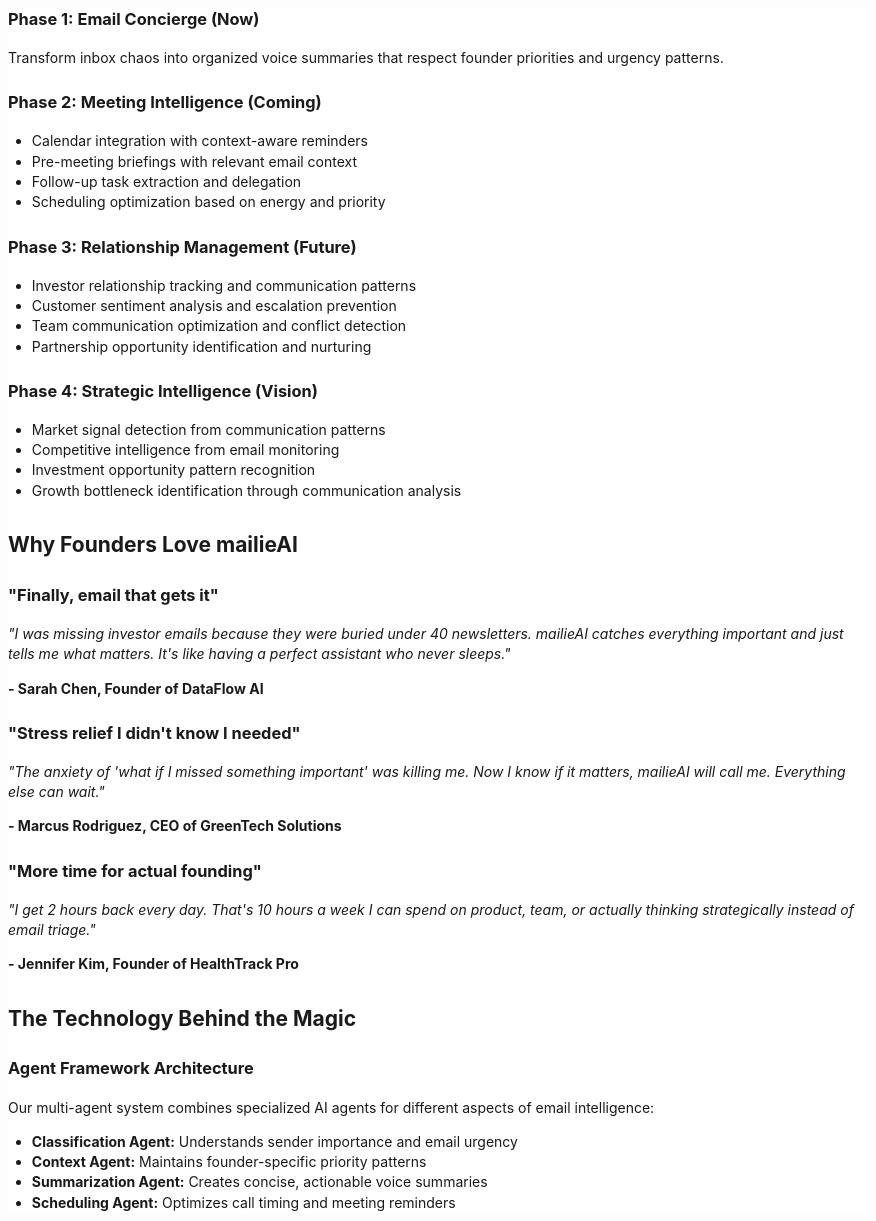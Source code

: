 ### Phase 1: Email Concierge (Now)
Transform inbox chaos into organized voice summaries that respect founder priorities and urgency patterns.

### Phase 2: Meeting Intelligence (Coming)
- Calendar integration with context-aware reminders
- Pre-meeting briefings with relevant email context
- Follow-up task extraction and delegation
- Scheduling optimization based on energy and priority

### Phase 3: Relationship Management (Future)
- Investor relationship tracking and communication patterns
- Customer sentiment analysis and escalation prevention
- Team communication optimization and conflict detection
- Partnership opportunity identification and nurturing

### Phase 4: Strategic Intelligence (Vision)
- Market signal detection from communication patterns
- Competitive intelligence from email monitoring
- Investment opportunity pattern recognition
- Growth bottleneck identification through communication analysis

## Why Founders Love mailieAI

### "Finally, email that gets it"
*"I was missing investor emails because they were buried under 40 newsletters. mailieAI catches everything important and just tells me what matters. It's like having a perfect assistant who never sleeps."*

**- Sarah Chen, Founder of DataFlow AI**

### "Stress relief I didn't know I needed"
*"The anxiety of 'what if I missed something important' was killing me. Now I know if it matters, mailieAI will call me. Everything else can wait."*

**- Marcus Rodriguez, CEO of GreenTech Solutions**

### "More time for actual founding"
*"I get 2 hours back every day. That's 10 hours a week I can spend on product, team, or actually thinking strategically instead of email triage."*

**- Jennifer Kim, Founder of HealthTrack Pro**

## The Technology Behind the Magic

### Agent Framework Architecture
Our multi-agent system combines specialized AI agents for different aspects of email intelligence:

- **Classification Agent:** Understands sender importance and email urgency
- **Context Agent:** Maintains founder-specific priority patterns
- **Summarization Agent:** Creates concise, actionable voice summaries
- **Scheduling Agent:** Optimizes call timing and meeting reminders
